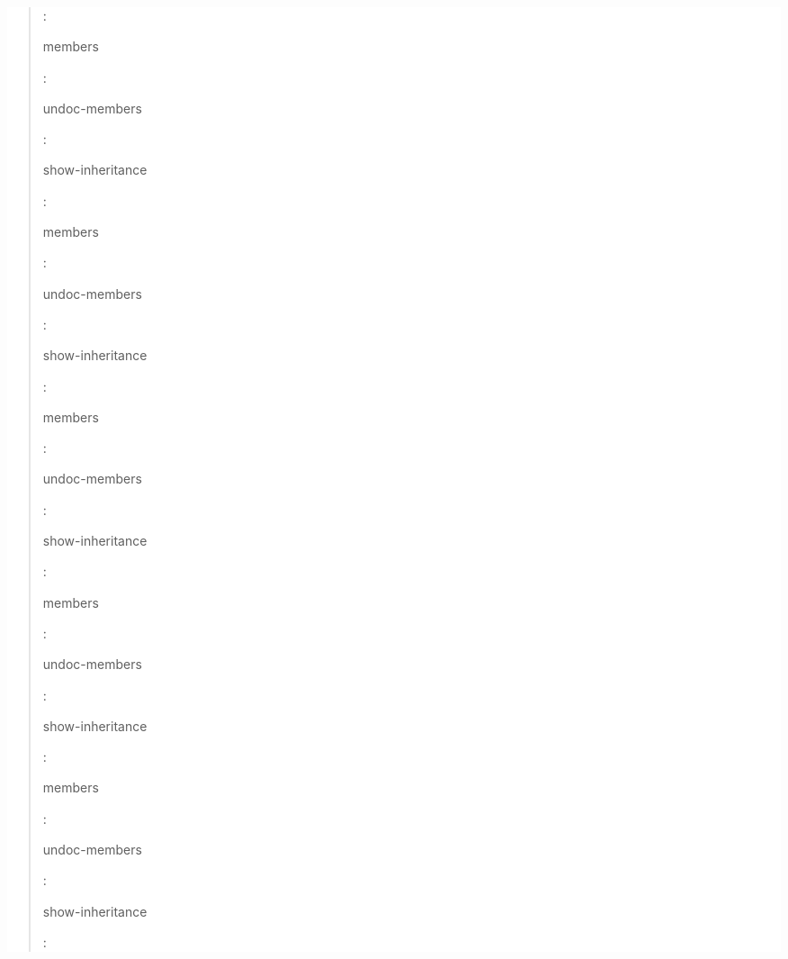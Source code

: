 >
> :   
>
> members
>
> :   
>
> undoc-members
>
> :   
>
> show-inheritance
>
> :   
>
> members
>
> :   
>
> undoc-members
>
> :   
>
> show-inheritance
>
> :   
>
> members
>
> :   
>
> undoc-members
>
> :   
>
> show-inheritance
>
> :   
>
> members
>
> :   
>
> undoc-members
>
> :   
>
> show-inheritance
>
> :   
>
> members
>
> :   
>
> undoc-members
>
> :   
>
> show-inheritance
>
> :   
